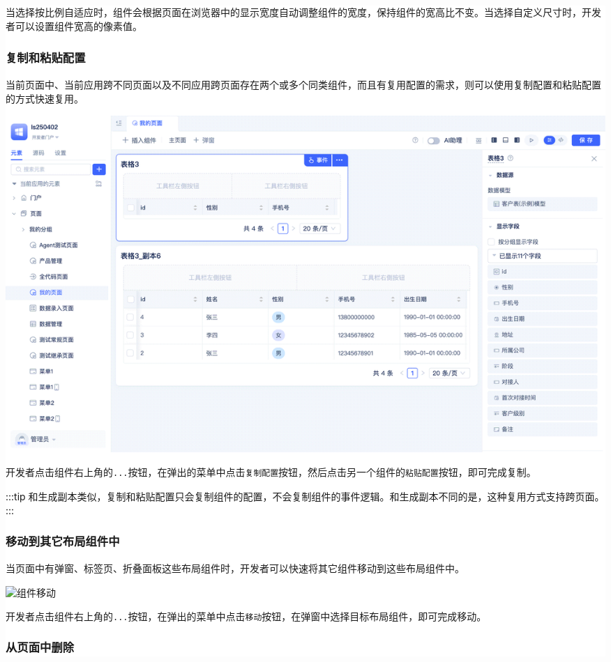 当选择按比例自适应时，组件会根据页面在浏览器中的显示宽度自动调整组件的宽度，保持组件的宽高比不变。当选择自定义尺寸时，开发者可以设置组件宽高的像素值。

### 复制和粘贴配置
当前页面中、当前应用跨不同页面以及不同应用跨页面存在两个或多个同类组件，而且有复用配置的需求，则可以使用复制配置和粘贴配置的方式快速复用。

![复制和粘贴配置](./imgs/copy-and-paste-configuration.gif)

开发者点击组件右上角的`...`按钮，在弹出的菜单中点击`复制配置`按钮，然后点击另一个组件的`粘贴配置`按钮，即可完成复制。

:::tip 
和生成副本类似，复制和粘贴配置只会复制组件的配置，不会复制组件的事件逻辑。和生成副本不同的是，这种复用方式支持跨页面。
:::

### 移动到其它布局组件中
当页面中有弹窗、标签页、折叠面板这些布局组件时，开发者可以快速将其它组件移动到这些布局组件中。

![组件移动](./imgs/move-component-to-other-layout-component.gif)

开发者点击组件右上角的`...`按钮，在弹出的菜单中点击`移动`按钮，在弹窗中选择目标布局组件，即可完成移动。

### 从页面中删除